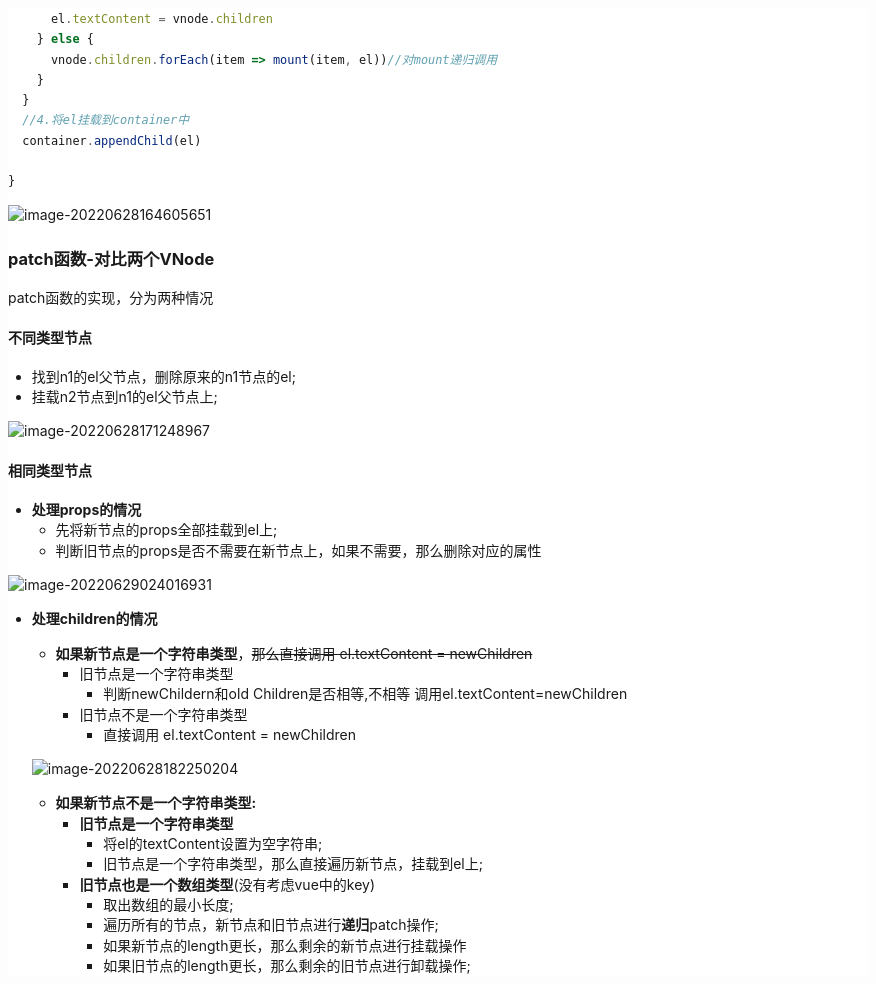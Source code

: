 ```js
      el.textContent = vnode.children
    } else {
      vnode.children.forEach(item => mount(item, el))//对mount递归调用
    }
  }
  //4.将el挂载到container中
  container.appendChild(el)

}
```

![image-20220628164605651](https://wsp-typora.oss-cn-hangzhou.aliyuncs.com/images/202206281646686.png)



### patch函数-对比两个VNode

patch函数的实现，分为两种情况

#### 不同类型节点

- 找到n1的el父节点，删除原来的n1节点的el;
- 挂载n2节点到n1的el父节点上;

![image-20220628171248967](https://wsp-typora.oss-cn-hangzhou.aliyuncs.com/images/202206281712009.png)



#### 相同类型节点

- **处理props的情况**
  - 先将新节点的props全部挂载到el上;
  - 判断旧节点的props是否不需要在新节点上，如果不需要，那么删除对应的属性

![image-20220629024016931](https://wsp-typora.oss-cn-hangzhou.aliyuncs.com/images/202206290240016.png)

- **处理children的情况**

  - **如果新节点是一个字符串类型**，~~那么直接调用 el.textContent = newChildren~~
    - 旧节点是一个字符串类型
      - 判断newChildern和old Children是否相等,不相等 调用el.textContent=newChildren
    - 旧节点不是一个字符串类型
      - 直接调用 el.textContent = newChildren

  

  ![image-20220628182250204](https://wsp-typora.oss-cn-hangzhou.aliyuncs.com/images/202206281822234.png)

  - **如果新节点不是一个字符串类型:**
    - **旧节点是一个字符串类型**
      - 将el的textContent设置为空字符串;
      - 旧节点是一个字符串类型，那么直接遍历新节点，挂载到el上;
    - **旧节点也是一个数组类型**(没有考虑vue中的key)
      - 取出数组的最小长度;
      - 遍历所有的节点，新节点和旧节点进行**递归**patch操作;
      - 如果新节点的length更长，那么剩余的新节点进行挂载操作
      - 如果旧节点的length更长，那么剩余的旧节点进行卸载操作;
